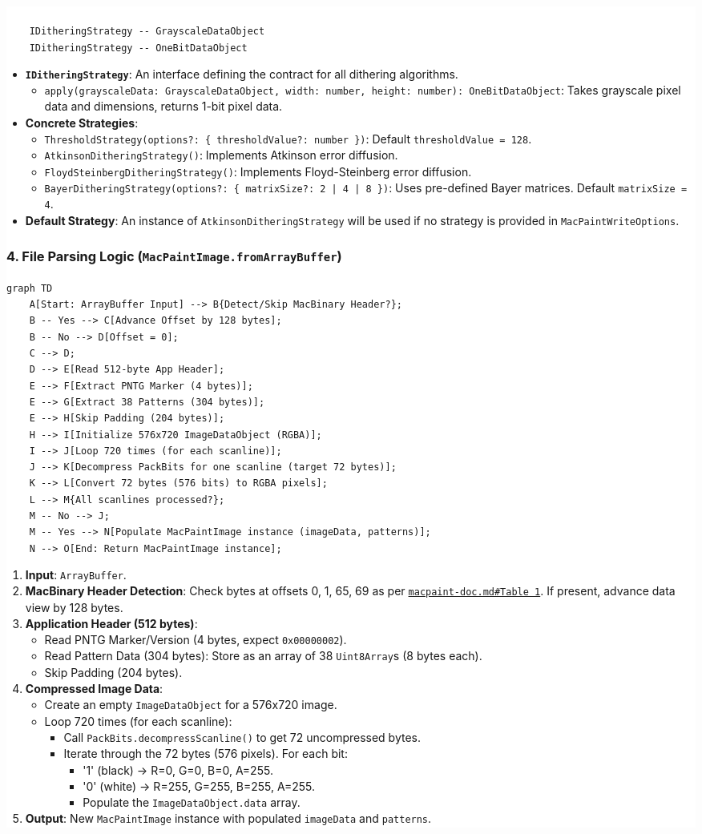 ```mermaid

    IDitheringStrategy -- GrayscaleDataObject
    IDitheringStrategy -- OneBitDataObject
```

*   **`IDitheringStrategy`**: An interface defining the contract for all dithering algorithms.
    *   `apply(grayscaleData: GrayscaleDataObject, width: number, height: number): OneBitDataObject`: Takes grayscale pixel data and dimensions, returns 1-bit pixel data.
*   **Concrete Strategies**:
    *   `ThresholdStrategy(options?: { thresholdValue?: number })`: Default `thresholdValue = 128`.
    *   `AtkinsonDitheringStrategy()`: Implements Atkinson error diffusion.
    *   `FloydSteinbergDitheringStrategy()`: Implements Floyd-Steinberg error diffusion.
    *   `BayerDitheringStrategy(options?: { matrixSize?: 2 | 4 | 8 })`: Uses pre-defined Bayer matrices. Default `matrixSize = 4`.
*   **Default Strategy**: An instance of `AtkinsonDitheringStrategy` will be used if no strategy is provided in `MacPaintWriteOptions`.

### 4. File Parsing Logic (`MacPaintImage.fromArrayBuffer`)

```mermaid
graph TD
    A[Start: ArrayBuffer Input] --> B{Detect/Skip MacBinary Header?};
    B -- Yes --> C[Advance Offset by 128 bytes];
    B -- No --> D[Offset = 0];
    C --> D;
    D --> E[Read 512-byte App Header];
    E --> F[Extract PNTG Marker (4 bytes)];
    E --> G[Extract 38 Patterns (304 bytes)];
    E --> H[Skip Padding (204 bytes)];
    H --> I[Initialize 576x720 ImageDataObject (RGBA)];
    I --> J[Loop 720 times (for each scanline)];
    J --> K[Decompress PackBits for one scanline (target 72 bytes)];
    K --> L[Convert 72 bytes (576 bits) to RGBA pixels];
    L --> M{All scanlines processed?};
    M -- No --> J;
    M -- Yes --> N[Populate MacPaintImage instance (imageData, patterns)];
    N --> O[End: Return MacPaintImage instance];
```

1.  **Input**: `ArrayBuffer`.
2.  **MacBinary Header Detection**: Check bytes at offsets 0, 1, 65, 69 as per [`macpaint-doc.md#Table 1`](macpaint-doc.md:42). If present, advance data view by 128 bytes.
3.  **Application Header (512 bytes)**:
    *   Read PNTG Marker/Version (4 bytes, expect `0x00000002`).
    *   Read Pattern Data (304 bytes): Store as an array of 38 `Uint8Array`s (8 bytes each).
    *   Skip Padding (204 bytes).
4.  **Compressed Image Data**:
    *   Create an empty `ImageDataObject` for a 576x720 image.
    *   Loop 720 times (for each scanline):
        *   Call `PackBits.decompressScanline()` to get 72 uncompressed bytes.
        *   Iterate through the 72 bytes (576 pixels). For each bit:
            *   '1' (black) -> R=0, G=0, B=0, A=255.
            *   '0' (white) -> R=255, G=255, B=255, A=255.
            *   Populate the `ImageDataObject.data` array.
5.  **Output**: New `MacPaintImage` instance with populated `imageData` and `patterns`.
